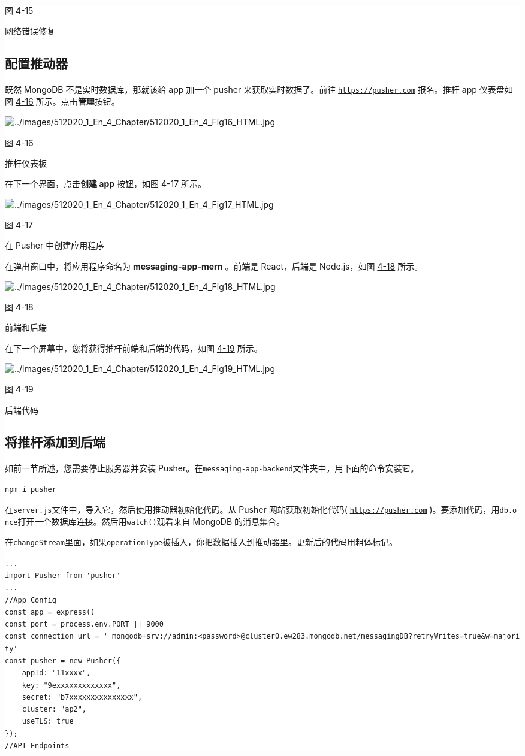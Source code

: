图 4-15

网络错误修复

## 配置推动器

既然 MongoDB 不是实时数据库，那就该给 app 加一个 pusher 来获取实时数据了。前往 [`https://pusher.com`](https://pusher.com) 报名。推杆 app 仪表盘如图 [4-16](#Fig16) 所示。点击**管理**按钮。

![../images/512020_1_En_4_Chapter/512020_1_En_4_Fig16_HTML.jpg](../images/512020_1_En_4_Chapter/512020_1_En_4_Fig16_HTML.jpg)

图 4-16

推杆仪表板

在下一个界面，点击**创建 app** 按钮，如图 [4-17](#Fig17) 所示。

![../images/512020_1_En_4_Chapter/512020_1_En_4_Fig17_HTML.jpg](../images/512020_1_En_4_Chapter/512020_1_En_4_Fig17_HTML.jpg)

图 4-17

在 Pusher 中创建应用程序

在弹出窗口中，将应用程序命名为 **messaging-app-mern** 。前端是 React，后端是 Node.js，如图 [4-18](#Fig18) 所示。

![../images/512020_1_En_4_Chapter/512020_1_En_4_Fig18_HTML.jpg](../images/512020_1_En_4_Chapter/512020_1_En_4_Fig18_HTML.jpg)

图 4-18

前端和后端

在下一个屏幕中，您将获得推杆前端和后端的代码，如图 [4-19](#Fig19) 所示。

![../images/512020_1_En_4_Chapter/512020_1_En_4_Fig19_HTML.jpg](../images/512020_1_En_4_Chapter/512020_1_En_4_Fig19_HTML.jpg)

图 4-19

后端代码

## 将推杆添加到后端

如前一节所述，您需要停止服务器并安装 Pusher。在`messaging-app-backend`文件夹中，用下面的命令安装它。

```
npm i pusher

```

在`server.js`文件中，导入它，然后使用推动器初始化代码。从 Pusher 网站获取初始化代码( [`https://pusher.com`](https://pusher.com) )。要添加代码，用`db.once`打开一个数据库连接。然后用`watch()`观看来自 MongoDB 的消息集合。

在`changeStream`里面，如果`operationType`被插入，你把数据插入到推动器里。更新后的代码用粗体标记。

```
...
import Pusher from 'pusher'
...
//App Config
const app = express()
const port = process.env.PORT || 9000
const connection_url = ' mongodb+srv://admin:<password>@cluster0.ew283.mongodb.net/messagingDB?retryWrites=true&w=majority'
const pusher = new Pusher({
    appId: "11xxxx",
    key: "9exxxxxxxxxxxxx",
    secret: "b7xxxxxxxxxxxxxxx",
    cluster: "ap2",
    useTLS: true
});
//API Endpoints
```